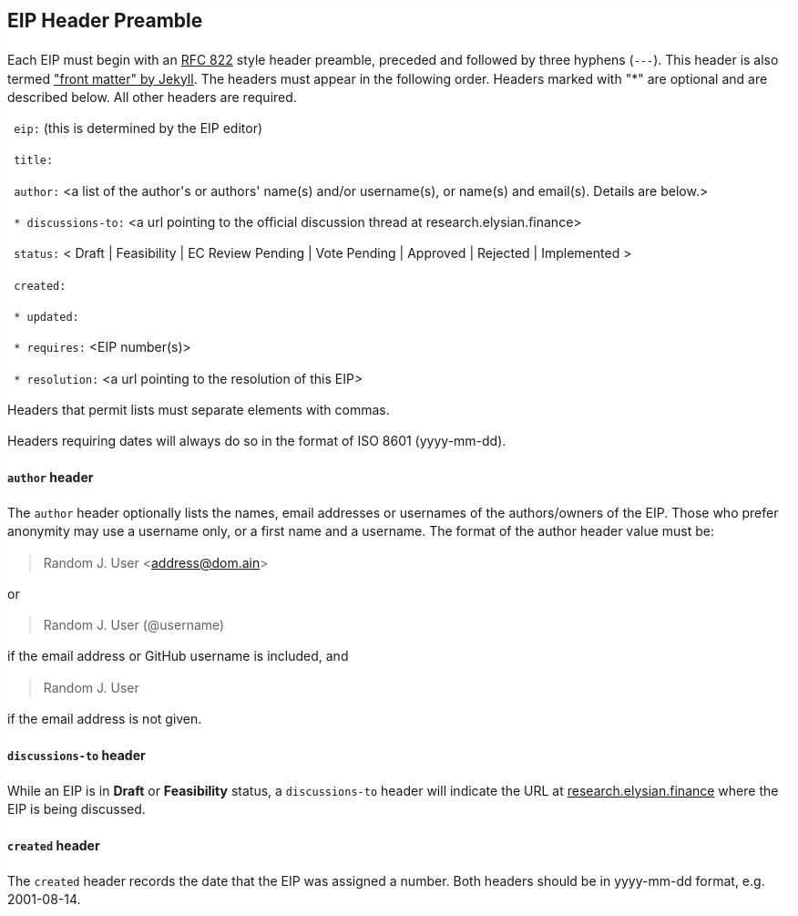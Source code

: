 ## EIP Header Preamble

Each EIP must begin with an [RFC 822](https://www.ietf.org/rfc/rfc822.txt) style header preamble, preceded and followed by three hyphens (`---`). This header is also termed ["front matter" by Jekyll](https://jekyllrb.com/docs/front-matter/). The headers must appear in the following order. Headers marked with "\*" are optional and are described below. All other headers are required.

` eip:` <EIP number> (this is determined by the EIP editor)

` title:` <EIP title>

` author:` <a list of the author's or authors' name(s) and/or username(s), or name(s) and email(s). Details are below.>

` * discussions-to:` \<a url pointing to the official discussion thread at research.elysian.finance\>

` status:` < Draft \| Feasibility \| EC Review Pending \| Vote Pending \| Approved \| Rejected \| Implemented >

` created:` <date created on>

` * updated:` <comma separated list of dates>

` * requires:` <EIP number(s)>

` * resolution:` \<a url pointing to the resolution of this EIP\>

Headers that permit lists must separate elements with commas.

Headers requiring dates will always do so in the format of ISO 8601 (yyyy-mm-dd).

#### `author` header

The `author` header optionally lists the names, email addresses or usernames of the authors/owners of the EIP. Those who prefer anonymity may use a username only, or a first name and a username. The format of the author header value must be:

> Random J. User &lt;address@dom.ain&gt;

or

> Random J. User (@username)

if the email address or GitHub username is included, and

> Random J. User

if the email address is not given.

#### `discussions-to` header

While an EIP is in **Draft** or **Feasibility** status, a `discussions-to` header will indicate the URL at [research.elysian.finance](https://research.elysian.finance/) where the EIP is being discussed.

#### `created` header

The `created` header records the date that the EIP was assigned a number. Both headers should be in yyyy-mm-dd format, e.g. 2001-08-14.
